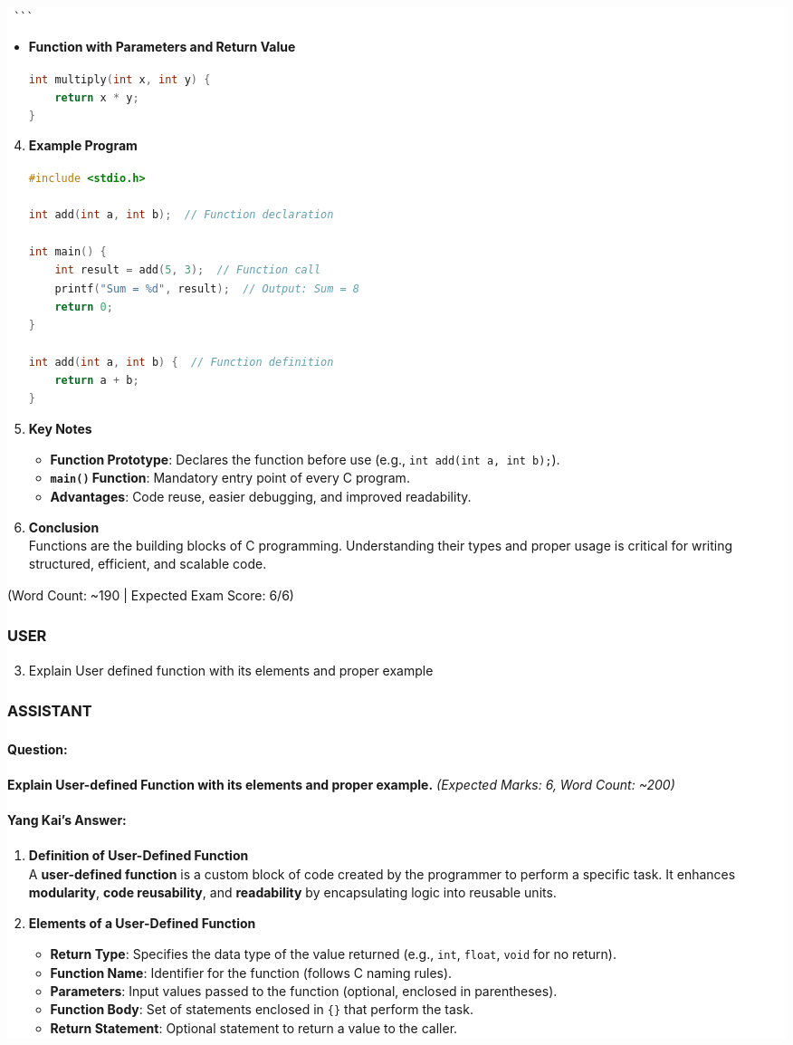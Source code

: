      ```  
   - **Function with Parameters and Return Value**  
     ```c  
     int multiply(int x, int y) {  
         return x * y;  
     }  
     ```  

4. **Example Program**  
   ```c  
   #include <stdio.h>  

   int add(int a, int b);  // Function declaration  

   int main() {  
       int result = add(5, 3);  // Function call  
       printf("Sum = %d", result);  // Output: Sum = 8  
       return 0;  
   }  

   int add(int a, int b) {  // Function definition  
       return a + b;  
   }  
   ```  

5. **Key Notes**  
   - **Function Prototype**: Declares the function before use (e.g., `int add(int a, int b);`).  
   - **`main()` Function**: Mandatory entry point of every C program.  
   - **Advantages**: Code reuse, easier debugging, and improved readability.  

6. **Conclusion**  
   Functions are the building blocks of C programming. Understanding their types and proper usage is critical for writing structured, efficient, and scalable code.  

(Word Count: ~190 | Expected Exam Score: 6/6)

### USER
3) Explain User defined function with its elements and proper example

### ASSISTANT
#### Question:  
**Explain User-defined Function with its elements and proper example.** *(Expected Marks: 6, Word Count: ~200)*  

#### Yang Kai’s Answer:  

1. **Definition of User-Defined Function**  
   A **user-defined function** is a custom block of code created by the programmer to perform a specific task. It enhances **modularity**, **code reusability**, and **readability** by encapsulating logic into reusable units.  

2. **Elements of a User-Defined Function**  
   - **Return Type**: Specifies the data type of the value returned (e.g., `int`, `float`, `void` for no return).  
   - **Function Name**: Identifier for the function (follows C naming rules).  
   - **Parameters**: Input values passed to the function (optional, enclosed in parentheses).  
   - **Function Body**: Set of statements enclosed in `{}` that perform the task.  
   - **Return Statement**: Optional statement to return a value to the caller.  
